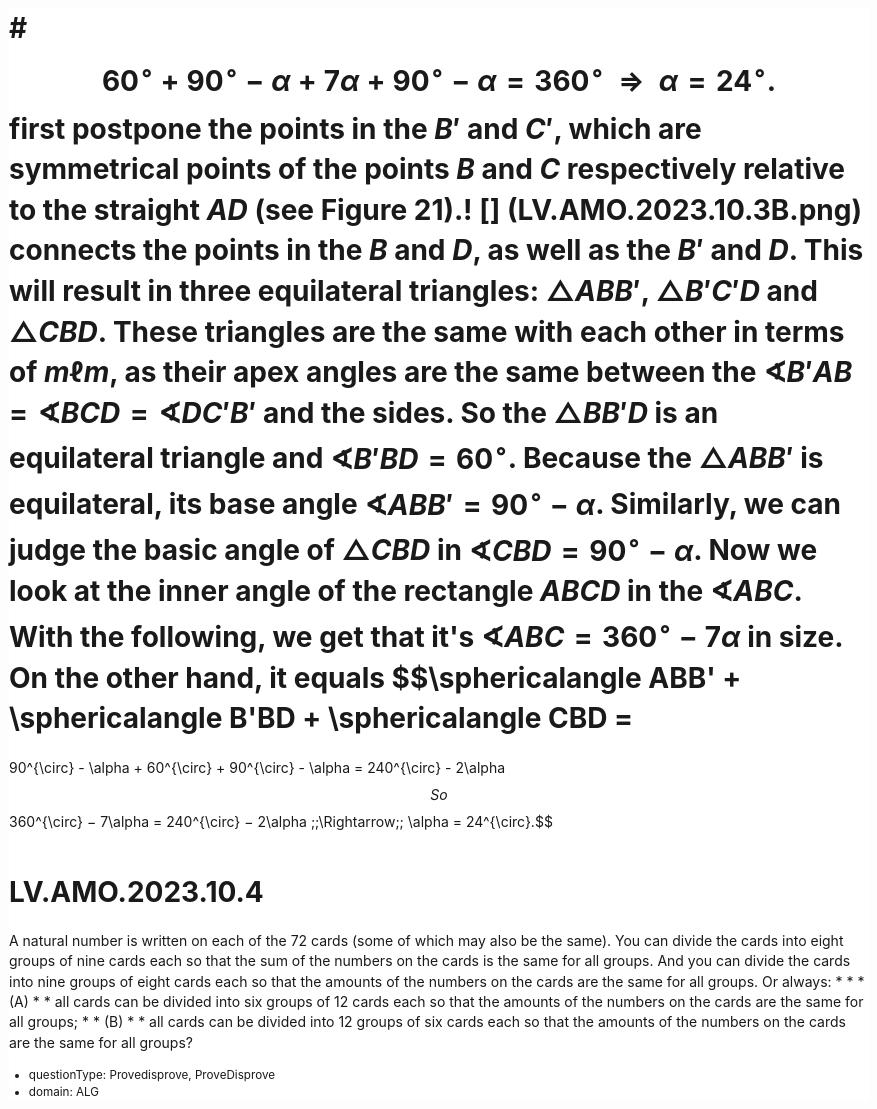 # # $$60^{\circ} + 90^{\circ} − \alpha + 7\alpha + 90^{\circ} − \alpha = 360^{\circ}\;\;\Rightarrow\;\;\alpha=24^{\circ}.$$ first postpone the points in the $B'$ and $C'$, which are symmetrical points of the points $B$ and $C$ respectively relative to the straight $AD$ (see Figure 21).! [] (LV.AMO.2023.10.3B.png) connects the points in the $B$ and $D$, as well as the $B'$ and $D$. This will result in three equilateral triangles: $\triangle ABB'$, $\triangle B'C'D$ and $\triangle CBD$. These triangles are the same with each other in terms of $m\ell{}m$, as their apex angles are the same between the $\sphericalangle B'AB = \sphericalangle BCD = \sphericalangle DC'B'$ and the sides. So the $\triangle BB'D$ is an equilateral triangle and $\sphericalangle B'BD = 60^{\circ}$. Because the $\triangle ABB'$ is equilateral, its base angle $\sphericalangle ABB'=90^{\circ} - \alpha$. Similarly, we can judge the basic angle of $\triangle CBD$ in $\sphericalangle CBD = 90^{\circ} - \alpha$. Now we look at the inner angle of the rectangle $ABCD$ in the $\sphericalangle ABC$. With the following, we get that it's $\sphericalangle ABC = 360^{\circ} − 7\alpha$ in size. On the other hand, it equals $$\sphericalangle ABB' + \sphericalangle B'BD + \sphericalangle CBD = 
90^{\circ} - \alpha + 60^{\circ} + 90^{\circ} - \alpha = 
240^{\circ} - 2\alpha$$ So $$360^{\circ} − 7\alpha = 240^{\circ} − 2\alpha \;\;\Rightarrow\;\; \alpha = 24^{\circ}.$$
# <lo-sample/> LV.AMO.2023.10.4
A natural number is written on each of the $72$ cards (some of which may also be the same). You can divide the cards into eight groups of nine cards each so that the sum of the numbers on the cards is the same for all groups. And you can divide the cards into nine groups of eight cards each so that the amounts of the numbers on the cards are the same for all groups. Or always: * * * (A) * * all cards can be divided into six groups of $12$ cards each so that the amounts of the numbers on the cards are the same for all groups; * * (B) * * all cards can be divided into $12$ groups of six cards each so that the amounts of the numbers on the cards are the same for all groups? 
<small>
* questionType: Provedisprove, ProveDisprove
* domain: ALG
</small> 